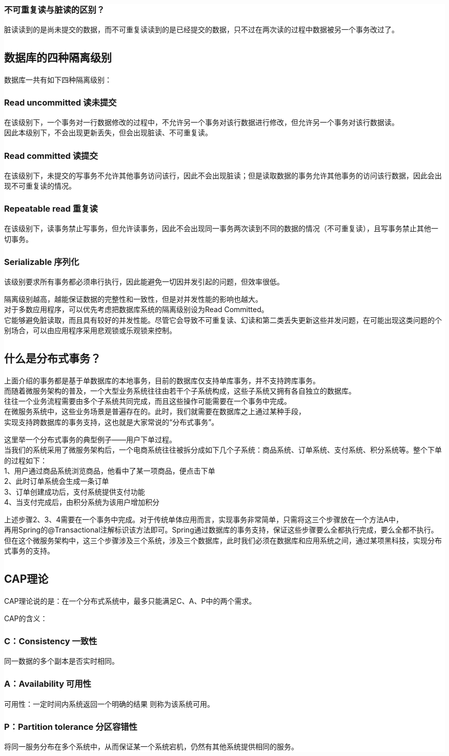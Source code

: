 ### 不可重复读与脏读的区别？ 
脏读读到的是尚未提交的数据，而不可重复读读到的是已经提交的数据，只不过在两次读的过程中数据被另一个事务改过了。  

## 数据库的四种隔离级别
数据库一共有如下四种隔离级别： 
 
### Read uncommitted 读未提交 
在该级别下，一个事务对一行数据修改的过程中，不允许另一个事务对该行数据进行修改，但允许另一个事务对该行数据读。  
因此本级别下，不会出现更新丢失，但会出现脏读、不可重复读。  

### Read committed 读提交 
在该级别下，未提交的写事务不允许其他事务访问该行，因此不会出现脏读；但是读取数据的事务允许其他事务的访问该行数据，因此会出现不可重复读的情况。

### Repeatable read 重复读 
在该级别下，读事务禁止写事务，但允许读事务，因此不会出现同一事务两次读到不同的数据的情况（不可重复读），且写事务禁止其他一切事务。  

### Serializable 序列化  
该级别要求所有事务都必须串行执行，因此能避免一切因并发引起的问题，但效率很低。  

隔离级别越高，越能保证数据的完整性和一致性，但是对并发性能的影响也越大。  
对于多数应用程序，可以优先考虑把数据库系统的隔离级别设为Read Committed。  
它能够避免脏读取，而且具有较好的并发性能。尽管它会导致不可重复读、幻读和第二类丢失更新这些并发问题，在可能出现这类问题的个别场合，可以由应用程序采用悲观锁或乐观锁来控制。

## 什么是分布式事务？
上面介绍的事务都是基于单数据库的本地事务，目前的数据库仅支持单库事务，并不支持跨库事务。  
而随着微服务架构的普及，一个大型业务系统往往由若干个子系统构成，这些子系统又拥有各自独立的数据库。  
往往一个业务流程需要由多个子系统共同完成，而且这些操作可能需要在一个事务中完成。  
在微服务系统中，这些业务场景是普遍存在的。此时，我们就需要在数据库之上通过某种手段，  
实现支持跨数据库的事务支持，这也就是大家常说的“分布式事务”。

这里举一个分布式事务的典型例子——用户下单过程。   
当我们的系统采用了微服务架构后，一个电商系统往往被拆分成如下几个子系统：商品系统、订单系统、支付系统、积分系统等。整个下单的过程如下：  
1、用户通过商品系统浏览商品，他看中了某一项商品，便点击下单  
2、此时订单系统会生成一条订单  
3、订单创建成功后，支付系统提供支付功能  
4、当支付完成后，由积分系统为该用户增加积分  

上述步骤2、3、4需要在一个事务中完成。对于传统单体应用而言，实现事务非常简单，只需将这三个步骤放在一个方法A中，  
再用Spring的@Transactional注解标识该方法即可。Spring通过数据库的事务支持，保证这些步骤要么全都执行完成，要么全都不执行。  
但在这个微服务架构中，这三个步骤涉及三个系统，涉及三个数据库，此时我们必须在数据库和应用系统之间，通过某项黑科技，实现分布式事务的支持。

## CAP理论
CAP理论说的是：在一个分布式系统中，最多只能满足C、A、P中的两个需求。 
 
CAP的含义：  
### C：Consistency 一致性 
同一数据的多个副本是否实时相同。  
### A：Availability 可用性 
可用性：一定时间内系统返回一个明确的结果 则称为该系统可用。  
### P：Partition tolerance 分区容错性 
将同一服务分布在多个系统中，从而保证某一个系统宕机，仍然有其他系统提供相同的服务。 
 
